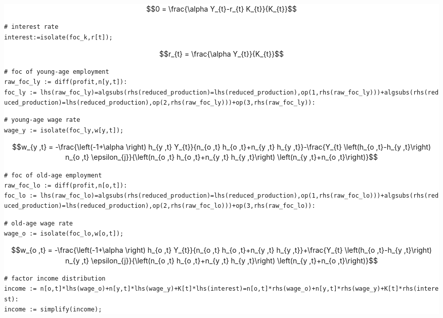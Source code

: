 
$$0 = \frac{\alpha  Y_{t}-r_{t} K_{t}}{K_{t}}$$




```maple
# interest rate 
interest:=isolate(foc_k,r[t]);
```




$$r_{t} = \frac{\alpha  Y_{t}}{K_{t}}$$




```maple
# foc of young-age employment
raw_foc_ly := diff(profit,n[y,t]):
foc_ly := lhs(raw_foc_ly)=algsubs(rhs(reduced_production)=lhs(reduced_production),op(1,rhs(raw_foc_ly)))+algsubs(rhs(reduced_production)=lhs(reduced_production),op(2,rhs(raw_foc_ly)))+op(3,rhs(raw_foc_ly)):
```


```maple
# young-age wage rate
wage_y := isolate(foc_ly,w[y,t]);
```




$$w_{y ,t} = -\frac{\left(-1+\alpha \right) h_{y ,t} Y_{t}}{n_{o ,t} h_{o ,t}+n_{y ,t} h_{y ,t}}-\frac{Y_{t} \left(h_{o ,t}-h_{y ,t}\right) n_{o ,t} \epsilon_{j}}{\left(n_{o ,t} h_{o ,t}+n_{y ,t} h_{y ,t}\right) \left(n_{y ,t}+n_{o ,t}\right)}$$




```maple
# foc of old-age employment
raw_foc_lo := diff(profit,n[o,t]):
foc_lo := lhs(raw_foc_lo)=algsubs(rhs(reduced_production)=lhs(reduced_production),op(1,rhs(raw_foc_lo)))+algsubs(rhs(reduced_production)=lhs(reduced_production),op(2,rhs(raw_foc_lo)))+op(3,rhs(raw_foc_lo)):
```


```maple
# old-age wage rate
wage_o := isolate(foc_lo,w[o,t]);
```




$$w_{o ,t} = -\frac{\left(-1+\alpha \right) h_{o ,t} Y_{t}}{n_{o ,t} h_{o ,t}+n_{y ,t} h_{y ,t}}+\frac{Y_{t} \left(h_{o ,t}-h_{y ,t}\right) n_{y ,t} \epsilon_{j}}{\left(n_{o ,t} h_{o ,t}+n_{y ,t} h_{y ,t}\right) \left(n_{y ,t}+n_{o ,t}\right)}$$




```maple
# factor income distribution
income := n[o,t]*lhs(wage_o)+n[y,t]*lhs(wage_y)+K[t]*lhs(interest)=n[o,t]*rhs(wage_o)+n[y,t]*rhs(wage_y)+K[t]*rhs(interest):
income := simplify(income);
```
